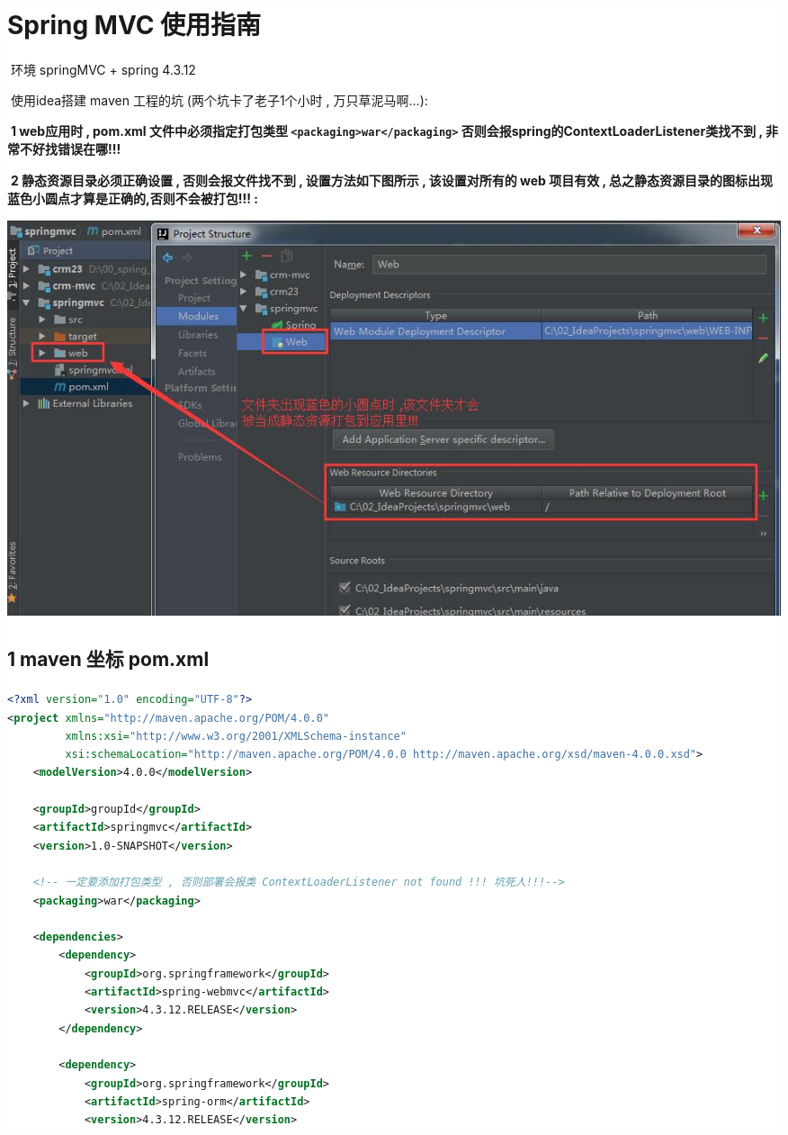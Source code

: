 # Spring MVC 使用指南

​	环境 springMVC + spring 4.3.12 

​	使用idea搭建 maven 工程的坑 (两个坑卡了老子1个小时 , 万只草泥马啊...):

​	**1 web应用时 , pom.xml 文件中必须指定打包类型 `<packaging>war</packaging>`  否则会报spring的ContextLoaderListener类找不到 , 非常不好找错误在哪!!!**

​	**2 静态资源目录必须正确设置 , 否则会报文件找不到 , 设置方法如下图所示 , 该设置对所有的 web 项目有效 , 总之静态资源目录的图标出现蓝色小圆点才算是正确的,否则不会被打包!!!  :**

![](img/res.jpg)

## 1 maven 坐标 pom.xml

```Xml
<?xml version="1.0" encoding="UTF-8"?>
<project xmlns="http://maven.apache.org/POM/4.0.0"
         xmlns:xsi="http://www.w3.org/2001/XMLSchema-instance"
         xsi:schemaLocation="http://maven.apache.org/POM/4.0.0 http://maven.apache.org/xsd/maven-4.0.0.xsd">
    <modelVersion>4.0.0</modelVersion>

    <groupId>groupId</groupId>
    <artifactId>springmvc</artifactId>
    <version>1.0-SNAPSHOT</version>
  
    <!-- 一定要添加打包类型 , 否则部署会报类 ContextLoaderListener not found !!! 坑死人!!!-->
    <packaging>war</packaging>

    <dependencies>
        <dependency>
            <groupId>org.springframework</groupId>
            <artifactId>spring-webmvc</artifactId>
            <version>4.3.12.RELEASE</version>
        </dependency>

        <dependency>
            <groupId>org.springframework</groupId>
            <artifactId>spring-orm</artifactId>
            <version>4.3.12.RELEASE</version>
```